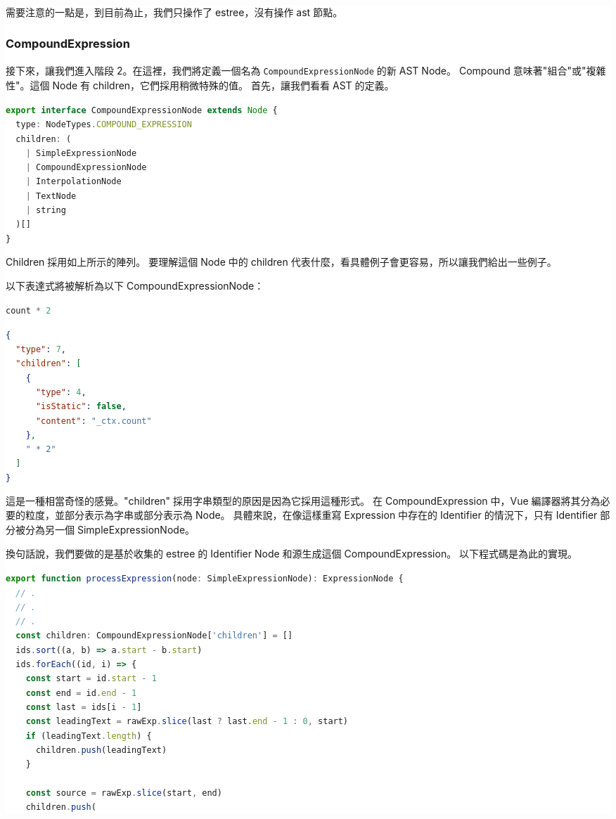 需要注意的一點是，到目前為止，我們只操作了 estree，沒有操作 ast 節點。

### CompoundExpression

接下來，讓我們進入階段 2。在這裡，我們將定義一個名為 `CompoundExpressionNode` 的新 AST Node。
Compound 意味著"組合"或"複雜性"。這個 Node 有 children，它們採用稍微特殊的值。
首先，讓我們看看 AST 的定義。

```ts
export interface CompoundExpressionNode extends Node {
  type: NodeTypes.COMPOUND_EXPRESSION
  children: (
    | SimpleExpressionNode
    | CompoundExpressionNode
    | InterpolationNode
    | TextNode
    | string
  )[]
}
```

Children 採用如上所示的陣列。
要理解這個 Node 中的 children 代表什麼，看具體例子會更容易，所以讓我們給出一些例子。

以下表達式將被解析為以下 CompoundExpressionNode：

```ts
count * 2
```

```json
{
  "type": 7,
  "children": [
    {
      "type": 4,
      "isStatic": false,
      "content": "_ctx.count"
    },
    " * 2"
  ]
}
```

這是一種相當奇怪的感覺。"children" 採用字串類型的原因是因為它採用這種形式。
在 CompoundExpression 中，Vue 編譯器將其分為必要的粒度，並部分表示為字串或部分表示為 Node。
具體來說，在像這樣重寫 Expression 中存在的 Identifier 的情況下，只有 Identifier 部分被分為另一個 SimpleExpressionNode。

換句話說，我們要做的是基於收集的 estree 的 Identifier Node 和源生成這個 CompoundExpression。
以下程式碼是為此的實現。

```ts
export function processExpression(node: SimpleExpressionNode): ExpressionNode {
  // .
  // .
  // .
  const children: CompoundExpressionNode['children'] = []
  ids.sort((a, b) => a.start - b.start)
  ids.forEach((id, i) => {
    const start = id.start - 1
    const end = id.end - 1
    const last = ids[i - 1]
    const leadingText = rawExp.slice(last ? last.end - 1 : 0, start)
    if (leadingText.length) {
      children.push(leadingText)
    }

    const source = rawExp.slice(start, end)
    children.push(
```